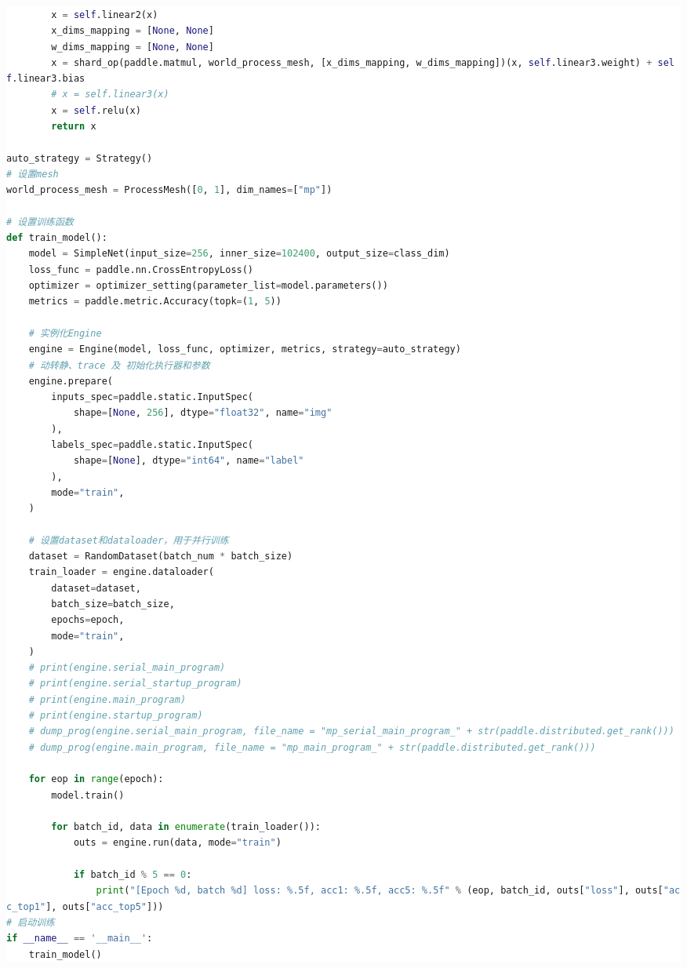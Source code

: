 ```python
        x = self.linear2(x)
        x_dims_mapping = [None, None]
        w_dims_mapping = [None, None]
        x = shard_op(paddle.matmul, world_process_mesh, [x_dims_mapping, w_dims_mapping])(x, self.linear3.weight) + self.linear3.bias
        # x = self.linear3(x)
        x = self.relu(x)
        return x

auto_strategy = Strategy()
# 设置mesh
world_process_mesh = ProcessMesh([0, 1], dim_names=["mp"])

# 设置训练函数
def train_model():
    model = SimpleNet(input_size=256, inner_size=102400, output_size=class_dim)
    loss_func = paddle.nn.CrossEntropyLoss()
    optimizer = optimizer_setting(parameter_list=model.parameters())
    metrics = paddle.metric.Accuracy(topk=(1, 5))

    # 实例化Engine
    engine = Engine(model, loss_func, optimizer, metrics, strategy=auto_strategy)
    # 动转静、trace 及 初始化执行器和参数
    engine.prepare(
        inputs_spec=paddle.static.InputSpec(
            shape=[None, 256], dtype="float32", name="img"
        ),
        labels_spec=paddle.static.InputSpec(
            shape=[None], dtype="int64", name="label"
        ),
        mode="train",
    )

    # 设置dataset和dataloader，用于并行训练
    dataset = RandomDataset(batch_num * batch_size)
    train_loader = engine.dataloader(
        dataset=dataset,
        batch_size=batch_size,
        epochs=epoch,
        mode="train",
    )
    # print(engine.serial_main_program)
    # print(engine.serial_startup_program)
    # print(engine.main_program)
    # print(engine.startup_program)
    # dump_prog(engine.serial_main_program, file_name = "mp_serial_main_program_" + str(paddle.distributed.get_rank()))
    # dump_prog(engine.main_program, file_name = "mp_main_program_" + str(paddle.distributed.get_rank()))

    for eop in range(epoch):
        model.train()

        for batch_id, data in enumerate(train_loader()):
            outs = engine.run(data, mode="train")

            if batch_id % 5 == 0:
                print("[Epoch %d, batch %d] loss: %.5f, acc1: %.5f, acc5: %.5f" % (eop, batch_id, outs["loss"], outs["acc_top1"], outs["acc_top5"]))
# 启动训练
if __name__ == '__main__':
    train_model()
```